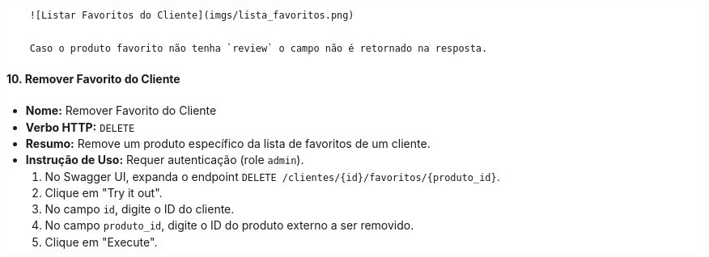         ![Listar Favoritos do Cliente](imgs/lista_favoritos.png)

        Caso o produto favorito não tenha `review` o campo não é retornado na resposta. 

#### 10. Remover Favorito do Cliente

* **Nome:** Remover Favorito do Cliente
* **Verbo HTTP:** `DELETE`
* **Resumo:** Remove um produto específico da lista de favoritos de um cliente.
* **Instrução de Uso:** Requer autenticação (role `admin`).
    1.  No Swagger UI, expanda o endpoint `DELETE /clientes/{id}/favoritos/{produto_id}`.
    2.  Clique em "Try it out".
    3.  No campo `id`, digite o ID do cliente.
    4.  No campo `produto_id`, digite o ID do produto externo a ser removido.
    5.  Clique em "Execute".
   


